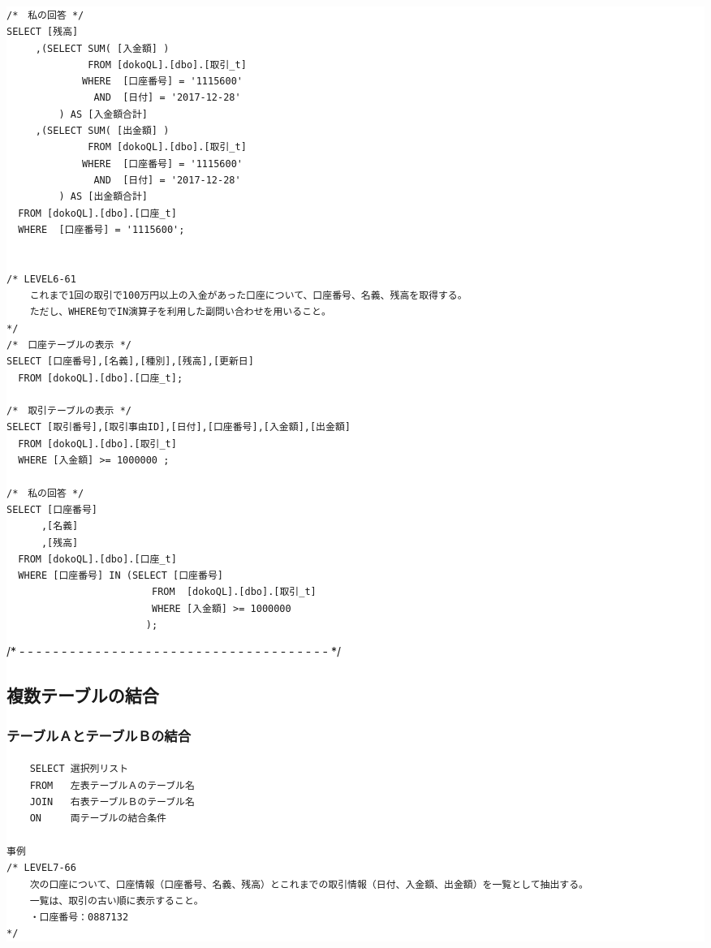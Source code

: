 	/*　私の回答 */
	SELECT [残高]
		 ,(SELECT SUM( [入金額] )
		          FROM [dokoQL].[dbo].[取引_t]
				 WHERE  [口座番号] = '1115600'
	               AND  [日付] = '2017-12-28'
			 ) AS [入金額合計]
		 ,(SELECT SUM( [出金額] )
		          FROM [dokoQL].[dbo].[取引_t]
				 WHERE  [口座番号] = '1115600'
	               AND  [日付] = '2017-12-28'
			 ) AS [出金額合計]
	  FROM [dokoQL].[dbo].[口座_t]
	  WHERE  [口座番号] = '1115600';


	/* LEVEL6-61
		これまで1回の取引で100万円以上の入金があった口座について、口座番号、名義、残高を取得する。
		ただし、WHERE句でIN演算子を利用した副問い合わせを用いること。
	*/
	/*　口座テーブルの表示 */
	SELECT [口座番号],[名義],[種別],[残高],[更新日]
	  FROM [dokoQL].[dbo].[口座_t];

	/*　取引テーブルの表示 */
	SELECT [取引番号],[取引事由ID],[日付],[口座番号],[入金額],[出金額]
	  FROM [dokoQL].[dbo].[取引_t]
	  WHERE [入金額] >= 1000000 ;

	/*　私の回答 */
	SELECT [口座番号]
	      ,[名義]
		  ,[残高]
	  FROM [dokoQL].[dbo].[口座_t]
	  WHERE [口座番号] IN (SELECT [口座番号]
							 FROM  [dokoQL].[dbo].[取引_t]
							 WHERE [入金額] >= 1000000
							);



/* - - - - - - - - - - - - - - - - - - - - - - - - - - - - - - - - - - - - -  */
## 複数テーブルの結合

### テーブルＡとテーブルＢの結合
		SELECT 選択列リスト
		FROM   左表テーブルＡのテーブル名
		JOIN   右表テーブルＢのテーブル名
		ON     両テーブルの結合条件

	事例
	/* LEVEL7-66
		次の口座について、口座情報（口座番号、名義、残高）とこれまでの取引情報（日付、入金額、出金額）を一覧として抽出する。
		一覧は、取引の古い順に表示すること。
		・口座番号：0887132
	*/
